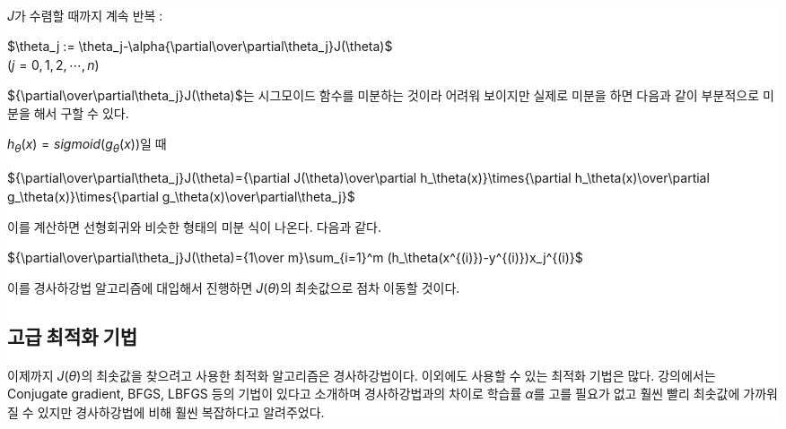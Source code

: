 $J$가 수렴할 때까지 계속 반복 :

$\theta_j := \theta_j-\alpha{\partial\over\partial\theta_j}J(\theta)$\
($j=0,1,2,\cdots , n$)

${\partial\over\partial\theta_j}J(\theta)$는 시그모이드 함수를 미분하는 것이라 어려워 보이지만 실제로 미분을 하면 다음과 같이 부분적으로 미분을 해서 구할 수 있다.

$h_\theta(x)=sigmoid(g_\theta(x))$일 때

${\partial\over\partial\theta_j}J(\theta)={\partial J(\theta)\over\partial h_\theta(x)}\times{\partial h_\theta(x)\over\partial g_\theta(x)}\times{\partial g_\theta(x)\over\partial\theta_j}$

이를 계산하면 선형회귀와 비슷한 형태의 미분 식이 나온다. 다음과 같다.

${\partial\over\partial\theta_j}J(\theta)={1\over m}\sum_{i=1}^m (h_\theta(x^{(i)})-y^{(i)})x_j^{(i)}$

이를 경사하강법 알고리즘에 대입해서 진행하면 $J(\theta)$의 최솟값으로 점차 이동할 것이다.

## 고급 최적화 기법
이제까지 $J(\theta)$의 최솟값을 찾으려고 사용한 최적화 알고리즘은 경사하강법이다. 이외에도 사용할 수 있는 최적화 기법은 많다. 강의에서는 Conjugate gradient, BFGS, LBFGS 등의 기법이 있다고 소개하며 경사하강법과의 차이로 학습률 $\alpha$를 고를 필요가 없고 훨씬 빨리 최솟값에 가까워질 수 있지만 경사하강법에 비해 훨씬 복잡하다고 알려주었다.